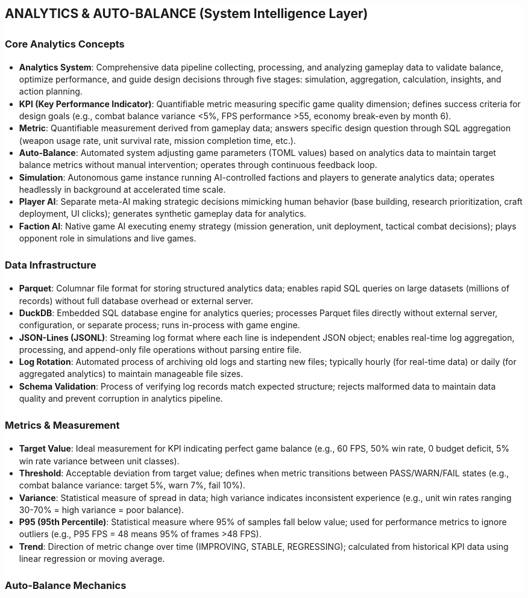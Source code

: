 
## ANALYTICS & AUTO-BALANCE (System Intelligence Layer)

### Core Analytics Concepts

- **Analytics System**: Comprehensive data pipeline collecting, processing, and analyzing gameplay data to validate balance, optimize performance, and guide design decisions through five stages: simulation, aggregation, calculation, insights, and action planning.
- **KPI (Key Performance Indicator)**: Quantifiable metric measuring specific game quality dimension; defines success criteria for design goals (e.g., combat balance variance <5%, FPS performance >55, economy break-even by month 6).
- **Metric**: Quantifiable measurement derived from gameplay data; answers specific design question through SQL aggregation (weapon usage rate, unit survival rate, mission completion time, etc.).
- **Auto-Balance**: Automated system adjusting game parameters (TOML values) based on analytics data to maintain target balance metrics without manual intervention; operates through continuous feedback loop.
- **Simulation**: Autonomous game instance running AI-controlled factions and players to generate analytics data; operates headlessly in background at accelerated time scale.
- **Player AI**: Separate meta-AI making strategic decisions mimicking human behavior (base building, research prioritization, craft deployment, UI clicks); generates synthetic gameplay data for analytics.
- **Faction AI**: Native game AI executing enemy strategy (mission generation, unit deployment, tactical combat decisions); plays opponent role in simulations and live games.

### Data Infrastructure

- **Parquet**: Columnar file format for storing structured analytics data; enables rapid SQL queries on large datasets (millions of records) without full database overhead or external server.
- **DuckDB**: Embedded SQL database engine for analytics queries; processes Parquet files directly without external server, configuration, or separate process; runs in-process with game engine.
- **JSON-Lines (JSONL)**: Streaming log format where each line is independent JSON object; enables real-time log aggregation, processing, and append-only file operations without parsing entire file.
- **Log Rotation**: Automated process of archiving old logs and starting new files; typically hourly (for real-time data) or daily (for aggregated analytics) to maintain manageable file sizes.
- **Schema Validation**: Process of verifying log records match expected structure; rejects malformed data to maintain data quality and prevent corruption in analytics pipeline.

### Metrics & Measurement

- **Target Value**: Ideal measurement for KPI indicating perfect game balance (e.g., 60 FPS, 50% win rate, 0 budget deficit, 5% win rate variance between unit classes).
- **Threshold**: Acceptable deviation from target value; defines when metric transitions between PASS/WARN/FAIL states (e.g., combat balance variance: target 5%, warn 7%, fail 10%).
- **Variance**: Statistical measure of spread in data; high variance indicates inconsistent experience (e.g., unit win rates ranging 30-70% = high variance = poor balance).
- **P95 (95th Percentile)**: Statistical measure where 95% of samples fall below value; used for performance metrics to ignore outliers (e.g., P95 FPS = 48 means 95% of frames >48 FPS).
- **Trend**: Direction of metric change over time (IMPROVING, STABLE, REGRESSING); calculated from historical KPI data using linear regression or moving average.

### Auto-Balance Mechanics
